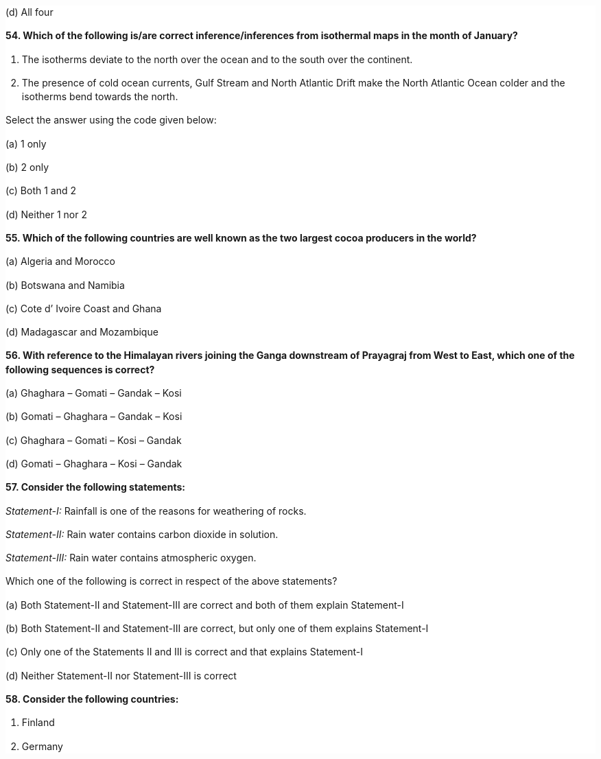 (d) All four

**54. Which of the following is/are correct inference/inferences from isothermal maps in the month of January?**

1. The isotherms deviate to the north over the ocean and to the south over the continent.

2. The presence of cold ocean currents, Gulf Stream and North Atlantic Drift make the North Atlantic Ocean colder and the isotherms bend towards the north.

Select the answer using the code given below:

(a) 1 only

(b) 2 only

(c) Both 1 and 2

(d) Neither 1 nor 2

**55. Which of the following countries are well known as the two largest cocoa producers in the world?**

(a) Algeria and Morocco

(b) Botswana and Namibia

(c) Cote d’ Ivoire Coast and Ghana

(d) Madagascar and Mozambique

**56. With reference to the Himalayan rivers joining the Ganga downstream of Prayagraj from West to East, which one of the following sequences is correct?**

(a) Ghaghara – Gomati – Gandak – Kosi

(b) Gomati – Ghaghara – Gandak – Kosi

(c) Ghaghara – Gomati – Kosi – Gandak

(d) Gomati – Ghaghara – Kosi – Gandak

**57. Consider the following statements:**

_Statement-I:_ Rainfall is one of the reasons for weathering of rocks.

_Statement-II:_ Rain water contains carbon dioxide in solution.

_Statement-III:_ Rain water contains atmospheric oxygen.

Which one of the following is correct in respect of the above statements?

(a) Both Statement-II and Statement-III are correct and both of them explain Statement-I

(b) Both Statement-II and Statement-III are correct, but only one of them explains Statement-I

(c) Only one of the Statements II and III is correct and that explains Statement-I

(d) Neither Statement-II nor Statement-III is correct

**58. Consider the following countries:**

1. Finland

2. Germany
